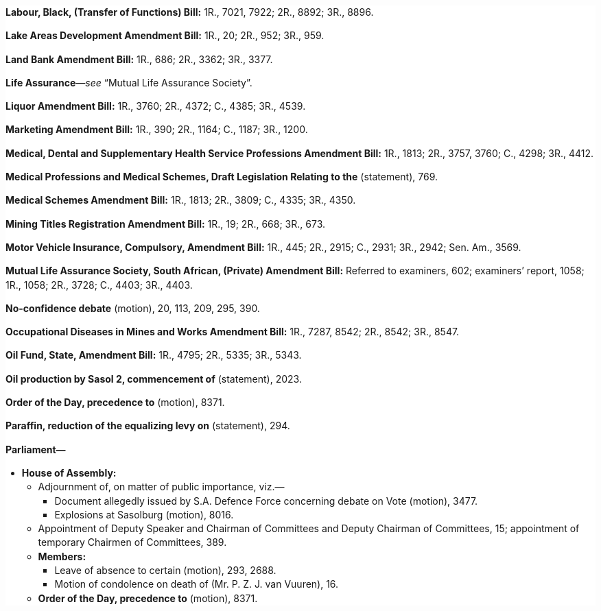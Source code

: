 <p><b>Labour, Black, (Transfer of Functions) Bill:</b> 1R., 7021, 7922; 2R., 8892; 3R., 8896.</p>

<p><b>Lake Areas Development Amendment Bill:</b> 1R., 20; 2R., 952; 3R., 959.</p>

<p><b>Land Bank Amendment Bill:</b> 1R., 686; 2R., 3362; 3R., 3377.</p>

<p><b><span class="col_xiv" refersTo="page_0011"/>Life Assurance</b><i>&#x2014;see</i><b></b> &#x201C;Mutual Life Assurance Society&#x201D;.</p>

<p><b>Liquor Amendment Bill:</b> 1R., 3760; 2R., 4372; C., 4385; 3R., 4539.</p>

<p><b>Marketing Amendment Bill:</b> 1R., 390; 2R., 1164; C., 1187; 3R., 1200.</p>

<p><b>Medical, Dental and Supplementary Health Service Professions Amendment Bill:</b> 1R., 1813; 2R., 3757, 3760; C., 4298; 3R., 4412.</p>

<p><b>Medical Professions and Medical Schemes, Draft Legislation Relating to the</b> (statement), 769.</p>

<p><b>Medical Schemes Amendment Bill:</b> 1R., 1813; 2R., 3809; C., 4335; 3R., 4350.</p>

<p><b>Mining Titles Registration Amendment Bill:</b> 1R., 19; 2R., 668; 3R., 673.</p>

<p><b>Motor Vehicle Insurance, Compulsory, Amendment Bill:</b> 1R., 445; 2R., 2915; C., 2931; 3R., 2942; Sen. Am., 3569.</p>

<p><b>Mutual Life Assurance Society, South African, (Private) Amendment Bill:</b> Referred to examiners, 602; examiners&#x2019; report, 1058; 1R., 1058; 2R., 3728; C., 4403; 3R., 4403.</p>

<p><b>No-confidence debate</b> (motion), 20, 113, 209, 295, 390.</p>

<p><b>Occupational Diseases in Mines and Works Amendment Bill:</b> 1R., 7287, 8542; 2R., 8542; 3R., 8547.</p>

<p><b>Oil Fund, State, Amendment Bill:</b> 1R., 4795; 2R., 5335; 3R., 5343.</p>

<p><b>Oil production by Sasol 2, commencement of</b> (statement), 2023.</p>

<p><b>Order of the Day, precedence to</b> (motion), 8371.</p>

<p><b>Paraffin, reduction of the equalizing levy on</b> (statement), 294.</p>

<p><b>Parliament&#x2014;</b></p>

<ul><li><b>House of Assembly:</b>

<ul><li>Adjournment of, on matter of public importance, viz.&#x2014;

<ul>

<li>Document allegedly issued by S.A. Defence Force concerning debate on Vote (motion), 3477.</li>

<li>Explosions at Sasolburg (motion), 8016.</li></ul></li>

<li>Appointment of Deputy Speaker and Chairman of Committees and Deputy Chairman of Committees, 15; appointment of temporary Chairmen of Committees, 389.</li>

<li><b>Members:</b>

<ul><li>Leave of absence to certain (motion), 293, 2688.</li>

<li>Motion of condolence on death of (Mr. P. Z. J. van Vuuren), 16.</li></ul></li>

<li><b>Order of the Day, precedence to</b> (motion), 8371.</li>
